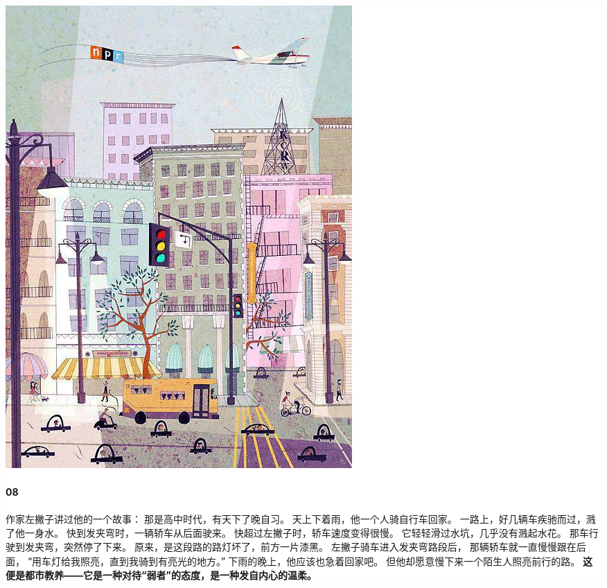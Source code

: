 <img src="/images/2017/2017-01-18-140303-8.jpeg" width="500" />

#### 08

作家左撇子讲过他的一个故事：
那是高中时代，有天下了晚自习。
天上下着雨，他一个人骑自行车回家。
一路上，好几辆车疾驰而过，溅了他一身水。
快到发夹弯时，一辆轿车从后面驶来。
快超过左撇子时，轿车速度变得很慢。
它轻轻滑过水坑，几乎没有溅起水花。
那车行驶到发夹弯，突然停了下来。
原来，是这段路的路灯坏了，前方一片漆黑。
左撇子骑车进入发夹弯路段后，
那辆轿车就一直慢慢跟在后面，
“用车灯给我照亮，直到我骑到有亮光的地方。”
下雨的晚上，他应该也急着回家吧。
但他却愿意慢下来一个陌生人照亮前行的路。
**这便是都市教养——它是一种对待“弱者”的态度，是一种发自内心的温柔。**
